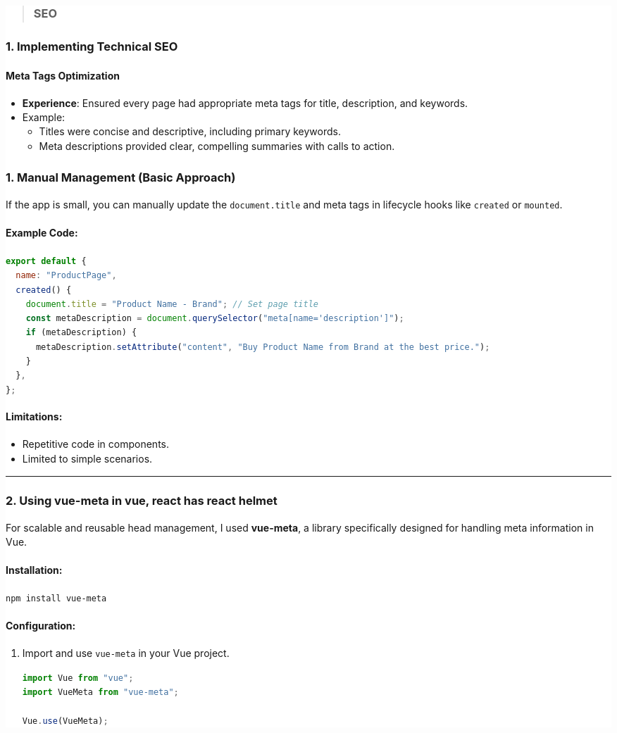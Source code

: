 
> ### SEO

### **1. Implementing Technical SEO**


#### **Meta Tags Optimization**
- **Experience**: Ensured every page had appropriate meta tags for title, description, and keywords.
- Example:
  - Titles were concise and descriptive, including primary keywords.
  - Meta descriptions provided clear, compelling summaries with calls to action.


### **1. Manual Management (Basic Approach)**
If the app is small, you can manually update the `document.title` and meta tags in lifecycle hooks like `created` or `mounted`.

#### Example Code:
```javascript
export default {
  name: "ProductPage",
  created() {
    document.title = "Product Name - Brand"; // Set page title
    const metaDescription = document.querySelector("meta[name='description']");
    if (metaDescription) {
      metaDescription.setAttribute("content", "Buy Product Name from Brand at the best price.");
    }
  },
};
```

#### Limitations:
- Repetitive code in components.
- Limited to simple scenarios.

---

### **2. Using vue-meta in vue, react has react helmet**
For scalable and reusable head management, I used **vue-meta**, a library specifically designed for handling meta information in Vue.

#### Installation:
```bash
npm install vue-meta
```

#### Configuration:
1. Import and use `vue-meta` in your Vue project.
   ```javascript
   import Vue from "vue";
   import VueMeta from "vue-meta";

   Vue.use(VueMeta);
   ```
